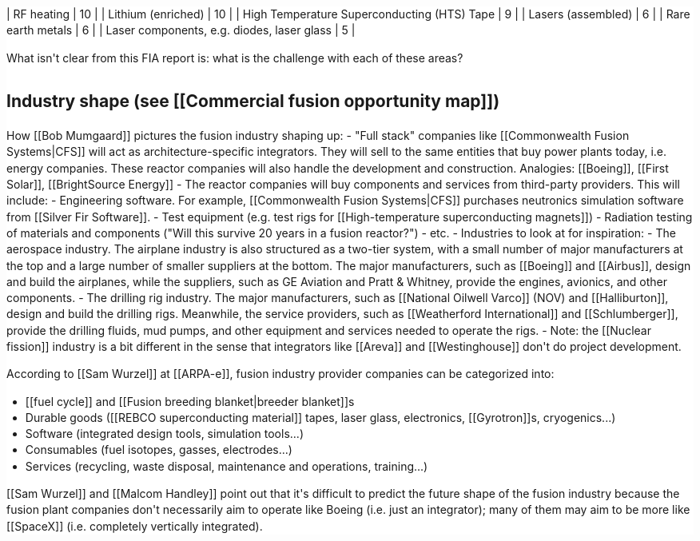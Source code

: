 | RF heating                                            | 10    |
| Lithium (enriched)                                    | 10    |
| High Temperature Superconducting (HTS) Tape            | 9     |
| Lasers (assembled)                                    | 6     |
| Rare earth metals                                     | 6     |
| Laser components, e.g. diodes, laser glass             | 5     |

What isn't clear from this FIA report is: what is the challenge with each of these areas? 

## Industry shape (see [[Commercial fusion opportunity map]])
How [[Bob Mumgaard]] pictures the fusion industry shaping up:
	- "Full stack" companies like [[Commonwealth Fusion Systems|CFS]] will act as architecture-specific integrators. They will sell to the same entities that buy power plants today, i.e. energy companies. These reactor companies will also handle the development and construction. Analogies: [[Boeing]], [[First Solar]], [[BrightSource Energy]]
	- The reactor companies will buy components and services from third-party providers. This will include:
		- Engineering software. For example, [[Commonwealth Fusion Systems|CFS]] purchases neutronics simulation software from [[Silver Fir Software]]. 
		- Test equipment (e.g. test rigs for [[High-temperature superconducting magnets]])
		- Radiation testing of materials and components ("Will this survive 20 years in a fusion reactor?")
		- etc.
	- Industries to look at for inspiration:
		- The aerospace industry. The airplane industry is also structured as a two-tier system, with a small number of major manufacturers at the top and a large number of smaller suppliers at the bottom. The major manufacturers, such as [[Boeing]] and [[Airbus]], design and build the airplanes, while the suppliers, such as GE Aviation and Pratt & Whitney, provide the engines, avionics, and other components.
		- The drilling rig industry. The major manufacturers, such as [[National Oilwell Varco]] (NOV) and [[Halliburton]], design and build the drilling rigs. Meanwhile, the service providers, such as [[Weatherford International]] and [[Schlumberger]], provide the drilling fluids, mud pumps, and other equipment and services needed to operate the rigs.
		- Note: the [[Nuclear fission]] industry is a bit different in the sense that integrators like [[Areva]] and [[Westinghouse]] don't do project development.

According to [[Sam Wurzel]] at [[ARPA-e]], fusion industry provider companies can be categorized into:
- [[fuel cycle]] and [[Fusion breeding blanket|breeder blanket]]s
- Durable goods ([[REBCO superconducting material]] tapes, laser glass, electronics, [[Gyrotron]]s, cryogenics...)
- Software (integrated design tools, simulation tools...)
- Consumables (fuel isotopes, gasses, electrodes...)
- Services (recycling, waste disposal, maintenance and operations, training...)

[[Sam Wurzel]] and [[Malcom Handley]] point out that it's difficult to predict the future shape of the fusion industry because the fusion plant companies don't necessarily aim to operate like Boeing (i.e. just an integrator); many of them may aim to be more like [[SpaceX]] (i.e. completely vertically integrated). 
